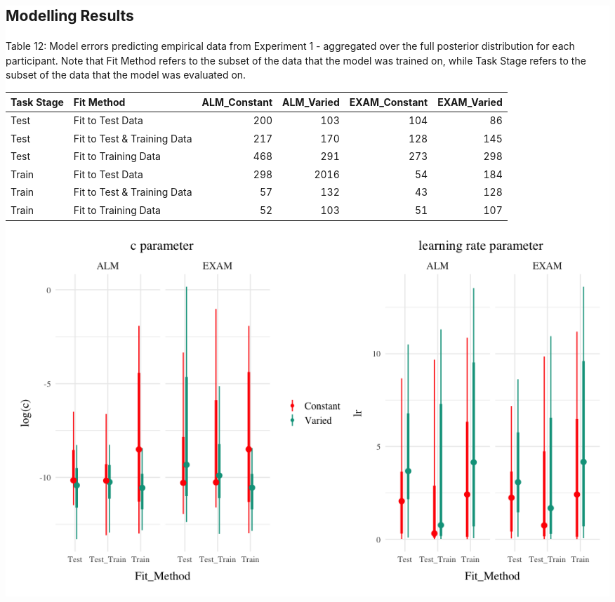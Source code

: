## Modelling Results

<div id="tbl-htw-modelError-e1">

Table 12: Model errors predicting empirical data from Experiment 1 -
aggregated over the full posterior distribution for each participant.
Note that Fit Method refers to the subset of the data that the model was
trained on, while Task Stage refers to the subset of the data that the
model was evaluated on.

<div class="cell-output-display">

| Task Stage | Fit Method | ALM_Constant | ALM_Varied | EXAM_Constant | EXAM_Varied |
|:---|:---|---:|---:|---:|---:|
| Test | Fit to Test Data | 200 | 103 | 104 | 86 |
| Test | Fit to Test & Training Data | 217 | 170 | 128 | 145 |
| Test | Fit to Training Data | 468 | 291 | 273 | 298 |
| Train | Fit to Test Data | 298 | 2016 | 54 | 184 |
| Train | Fit to Test & Training Data | 57 | 132 | 43 | 128 |
| Train | Fit to Training Data | 52 | 103 | 51 | 107 |

</div>

</div>
<div id="fig-htw-post-dist">

![](HTW_files/figure-commonmark/fig-htw-post-dist-1.png)
